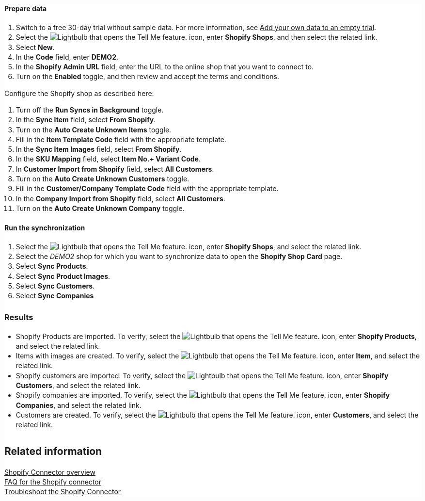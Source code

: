 #### Prepare data

1. Switch to a free 30-day trial without sample data. For more information, see [Add your own data to an empty trial](/dynamics365/business-central/dev-itpro/administration/trials-subscriptions#add-your-own-data-to-an-empty-trial-company).
2. Select the ![Lightbulb that opens the Tell Me feature.](../media/ui-search/search_small.png "Tell me what you want to do") icon, enter **Shopify Shops**, and then select the related link.
3. Select **New**.
4. In the **Code** field, enter **DEMO2**.
5. In the **Shopify Admin URL** field, enter the URL to the online shop that you want to connect to.
6. Turn on the **Enabled** toggle, and then review and accept the terms and conditions.

Configure the Shopify shop as described here:

1. Turn off the **Run Syncs in Background** toggle.
2. In the **Sync Item** field, select **From Shopify**.
3. Turn on the **Auto Create Unknown Items** toggle.
4. Fill in the **Item Template Code** field with the appropriate template.
5. In the **Sync Item Images** field, select **From Shopify**.
6. In the **SKU Mapping** field, select **Item No.+ Variant Code**.
7. In **Customer Import from Shopify** field, select **All Customers**.
8. Turn on the **Auto Create Unknown Customers** toggle.
9. Fill in the **Customer/Company Template Code** field with the appropriate template.
10. In the **Company Import from Shopify** field, select **All Customers**.
11. Turn on the **Auto Create Unknown Company** toggle.

#### Run the synchronization

1. Select the ![Lightbulb that opens the Tell Me feature.](../media/ui-search/search_small.png "Tell me what you want to do") icon, enter **Shopify Shops**, and select the related link.
2. Select the *DEMO2* shop for which you want to synchronize data to open the **Shopify Shop Card** page.
3. Select **Sync Products**.
4. Select **Sync Product Images**.
5. Select **Sync Customers**.
6. Select **Sync Companies**

### Results

* Shopify Products are imported. To verify, select the ![Lightbulb that opens the Tell Me feature.](../media/ui-search/search_small.png "Tell me what you want to do") icon, enter **Shopify Products**, and select the related link.
* Items with images are created. To verify, select the ![Lightbulb that opens the Tell Me feature.](../media/ui-search/search_small.png "Tell me what you want to do") icon, enter **Item**, and select the related link.
* Shopify customers are imported. To verify, select the ![Lightbulb that opens the Tell Me feature.](../media/ui-search/search_small.png "Tell me what you want to do") icon, enter **Shopify Customers**, and select the related link.
* Shopify companies are imported. To verify, select the ![Lightbulb that opens the Tell Me feature.](../media/ui-search/search_small.png "Tell me what you want to do") icon, enter **Shopify Companies**, and select the related link.
* Customers are created. To verify, select the ![Lightbulb that opens the Tell Me feature.](../media/ui-search/search_small.png "Tell me what you want to do") icon, enter **Customers**, and select the related link.

## Related information

[Shopify Connector overview](shopify-connector-overview.md)  
[FAQ for the Shopify connector](shopify-faq.md)  
[Troubleshoot the Shopify Connector](troubleshoot.md)
